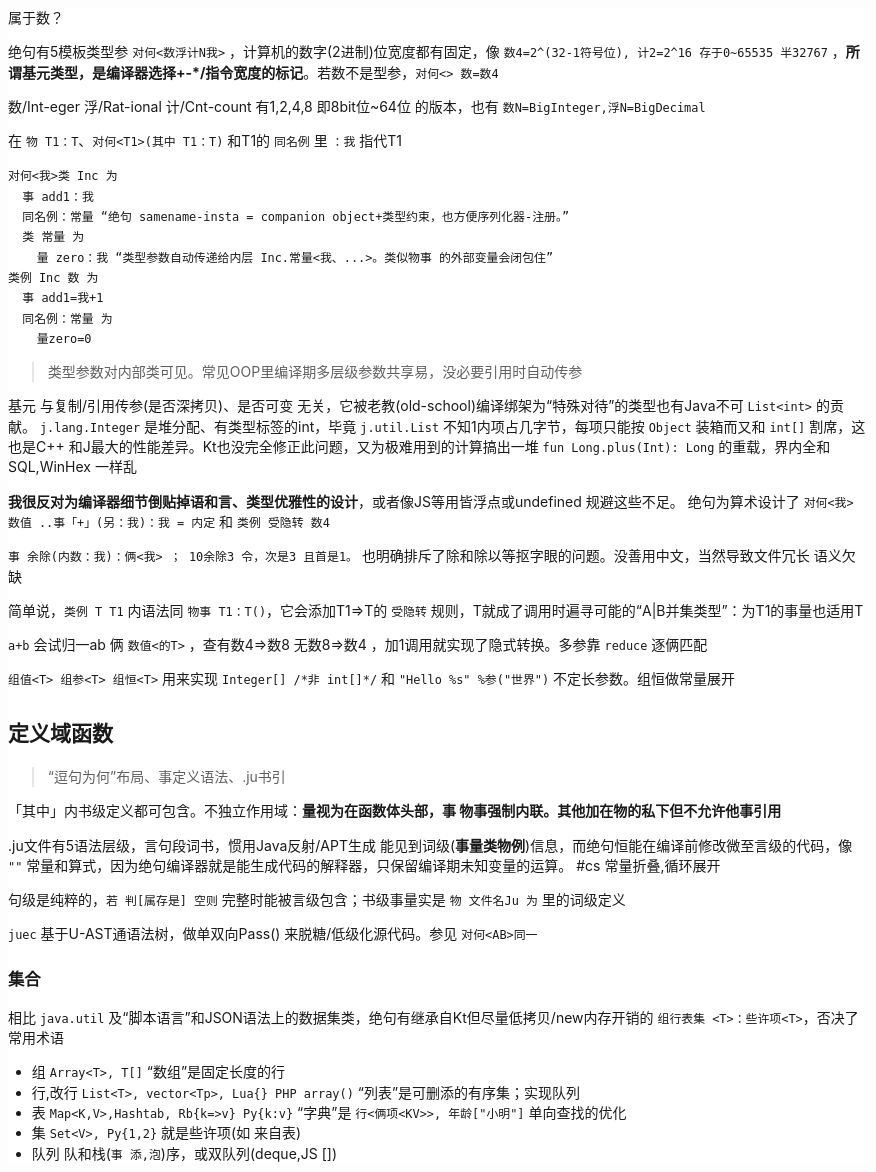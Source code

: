 属于数？

绝句有5模板类型参 `对何<数浮计N我>` ，计算机的数字(2进制)位宽度都有固定，像 `数4=2^(32-1符号位), 计2=2^16 存于0~65535 半32767` ，__所谓基元类型，是编译器选择+-*/指令宽度的标记__。若数不是型参，`对何<> 数=数4`

数/Int-eger 浮/Rat-ional 计/Cnt-count 有1,2,4,8 即8bit位~64位 的版本，也有 `数N=BigInteger,浮N=BigDecimal`

在 `物 T1：T`、`对何<T1>(其中 T1：T)` 和T1的 `同名例` 里 `：我` 指代T1

```
对何<我>类 Inc 为
  事 add1：我
  同名例：常量 “绝句 samename-insta = companion object+类型约束，也方便序列化器-注册。”
  类 常量 为
    量 zero：我 “类型参数自动传递给内层 Inc.常量<我、...>。类似物事 的外部变量会闭包住”
类例 Inc 数 为
  事 add1=我+1
  同名例：常量 为
    量zero=0
```

>类型参数对内部类可见。常见OOP里编译期多层级参数共享易，没必要引用时自动传参

基元 与复制/引用传参(是否深拷贝)、是否可变 无关，它被老教(old-school)编译绑架为“特殊对待”的类型也有Java不可 `List<int>` 的贡献。 `j.lang.Integer` 是堆分配、有类型标签的int，毕竟 `j.util.List` 不知1内项占几字节，每项只能按 `Object` 装箱而又和 `int[]` 割席，这也是C++ 和J最大的性能差异。Kt也没完全修正此问题，又为极难用到的计算搞出一堆 `fun Long.plus(Int): Long` 的重载，界内全和SQL,WinHex 一样乱

__我很反对为编译器细节倒贴掉语和言、类型优雅性的设计__，或者像JS等用皆浮点或undefined 规避这些不足。 绝句为算术设计了 `对何<我> 数值 ..事「+」(另：我)：我 = 内定` 和 `类例 受隐转 数4`

`事 余除(内数：我)：俩<我> ； 10余除3 令，次是3 且首是1。` 也明确排斥了除和除以等抠字眼的问题。没善用中文，当然导致文件冗长 语义欠缺

简单说，`类例 T T1` 内语法同 `物事 T1：T()`，它会添加T1=>T的 `受隐转` 规则，T就成了调用时遍寻可能的“A|B并集类型”：为T1的事量也适用T

`a+b` 会试归一ab 俩 `数值<的T>` ，查有数4=>数8 无数8=>数4 ，加1调用就实现了隐式转换。多参靠 `reduce` 逐俩匹配

`组值<T> 组参<T> 组恒<T>` 用来实现 `Integer[] /*非 int[]*/` 和 `"Hello %s" %参("世界")` 不定长参数。组恒做常量展开

## 定义域函数
>“逗句为何”布局、事定义语法、.ju书引

「其中」内书级定义都可包含。不独立作用域：__量视为在函数体头部，事 物事强制内联。其他加在物的私下但不允许他事引用__

.ju文件有5语法层级，言句段词书，惯用Java反射/APT生成 能见到词级(__事量类物例__)信息，而绝句恒能在编译前修改微至言级的代码，像 `""` 常量和算式，因为绝句编译器就是能生成代码的解释器，只保留编译期未知变量的运算。 #cs 常量折叠,循环展开

句级是纯粹的，`若 判[属存是] 空则`  完整时能被言级包含；书级事量实是  `物 文件名Ju 为` 里的词级定义

`juec` 基于U-AST通语法树，做单双向Pass() 来脱糖/低级化源代码。参见 `对何<AB>同一`

### 集合

相比 `java.util` 及“脚本语言”和JSON语法上的数据集类，绝句有继承自Kt但尽量低拷贝/new内存开销的 `组行表集 <T>：些许项<T>`，否决了常用术语

- 组 `Array<T>, T[]` “数组”是固定长度的行
- 行,改行 `List<T>, vector<Tp>, Lua{} PHP array()` “列表”是可删添的有序集；实现队列
- 表 `Map<K,V>,Hashtab, Rb{k=>v} Py{k:v}` “字典”是 `行<俩项<KV>>, 年龄["小明"]` 单向查找的优化
- 集 `Set<V>, Py{1,2}` 就是些许项(如 来自表)
- 队列 队和栈(`事 添,泡`)序，或双队列(deque,JS [])
